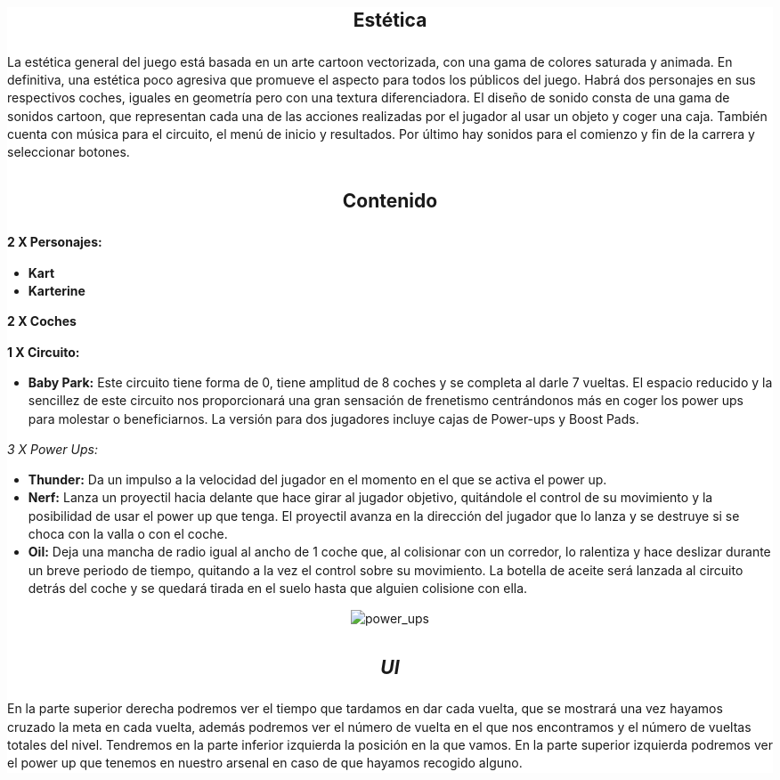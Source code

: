 ## <p align="center">**Estética**</p>

La estética general del juego está basada en un arte cartoon vectorizada, con una gama de colores saturada y animada. En definitiva, una estética poco agresiva que promueve el aspecto para todos los públicos del juego.
Habrá dos personajes en sus respectivos coches, iguales en geometría pero con una textura diferenciadora.
El diseño de sonido consta de una gama de sonidos cartoon, que representan cada una de las acciones realizadas por el jugador al usar un objeto y coger una caja. También cuenta con música para el circuito, el menú de inicio y resultados. Por último hay sonidos para el comienzo y fin de la carrera y seleccionar botones.

## <p align="center">**Contenido**</p>

**2 X Personajes:**
  * **Kart**
  * **Karterine**
  
**2 X Coches**

**1 X Circuito:**

  * **Baby Park:**
    Este circuito tiene forma de 0, tiene amplitud de 8 coches y se completa al darle 7 vueltas. El espacio reducido y la sencillez de este circuito nos proporcionará una gran sensación de frenetismo centrándonos más en coger los power ups para molestar o beneficiarnos. La versión para dos jugadores incluye cajas de Power-ups y Boost Pads.
    
*3 X Power Ups:*
  * **Thunder:**
    Da un impulso a la velocidad del jugador en el momento en el que se activa el power up.
  * **Nerf:**
    Lanza un proyectil hacia delante que hace girar al jugador objetivo, quitándole el control de su movimiento y la posibilidad de usar el power up que tenga. El proyectil avanza en la dirección del jugador que lo lanza y se destruye si se choca con la valla o con el coche.
  * **Oil:**
    Deja una mancha de radio igual al ancho de 1 coche que, al colisionar con un corredor, lo ralentiza y hace deslizar durante un breve periodo de tiempo, quitando a la vez el control sobre su movimiento. La botella de aceite será lanzada al circuito detrás del coche y se quedará tirada en el suelo hasta que alguien colisione con ella.
    
<div align="center">
    <img src="readme_assets/power_ups.png" alt="power_ups" width="752" height="237">
</div>
    
    
## <p align="center">*UI*</p>

En la parte superior derecha podremos ver el tiempo que tardamos en dar cada vuelta, que se mostrará una vez hayamos cruzado la meta en cada vuelta, además podremos ver el número de vuelta en el que nos encontramos y el número de vueltas totales del nivel. Tendremos en la parte inferior izquierda la posición en la que vamos. En la parte superior izquierda podremos ver el power up que tenemos en nuestro arsenal en caso de que hayamos recogido alguno. 
